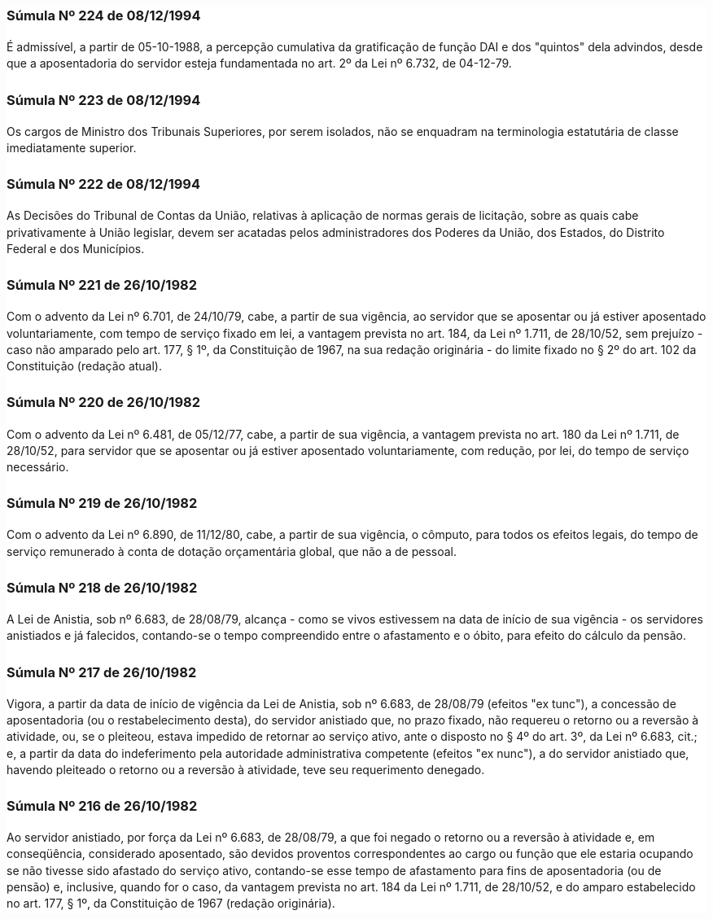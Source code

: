 ### Súmula Nº 224 de 08/12/1994
É admissível, a partir de 05-10-1988, a percepção cumulativa da gratificação de função DAI e dos "quintos" dela advindos, desde que a aposentadoria do servidor esteja fundamentada no art. 2º da Lei nº 6.732, de 04-12-79.

### Súmula Nº 223 de 08/12/1994
Os cargos de Ministro dos Tribunais Superiores, por serem isolados, não se enquadram na terminologia estatutária de classe imediatamente superior.

### Súmula Nº 222 de 08/12/1994
As Decisões do Tribunal de Contas da União, relativas à aplicação de normas gerais de licitação, sobre as quais cabe privativamente à União legislar, devem ser acatadas pelos administradores dos Poderes da União, dos Estados, do Distrito Federal e dos Municípios.

### Súmula Nº 221 de 26/10/1982
Com o advento da Lei nº 6.701, de 24/10/79, cabe, a partir de sua vigência, ao servidor que se aposentar ou já estiver aposentado voluntariamente, com tempo de serviço fixado em lei, a vantagem prevista no art. 184, da Lei nº 1.711, de 28/10/52, sem prejuízo - caso não amparado pelo art. 177, § 1º, da Constituição de 1967, na sua redação originária - do limite fixado no § 2º do art. 102 da Constituição (redação atual).

### Súmula Nº 220 de 26/10/1982
Com o advento da Lei nº 6.481, de 05/12/77, cabe, a partir de sua vigência, a vantagem prevista no art. 180 da Lei nº 1.711, de 28/10/52, para servidor que se aposentar ou já estiver aposentado voluntariamente, com redução, por lei, do tempo de serviço necessário.

### Súmula Nº 219 de 26/10/1982
Com o advento da Lei nº 6.890, de 11/12/80, cabe, a partir de sua vigência, o cômputo, para todos os efeitos legais, do tempo de serviço remunerado à conta de dotação orçamentária global, que não a de pessoal.

### Súmula Nº 218 de 26/10/1982
A Lei de Anistia, sob nº 6.683, de 28/08/79, alcança - como se vivos estivessem na data de início de sua vigência - os servidores anistiados e já falecidos, contando-se o tempo compreendido entre o afastamento e o óbito, para efeito do cálculo da pensão.

### Súmula Nº 217 de 26/10/1982
Vigora, a partir da data de início de vigência da Lei de Anistia, sob nº 6.683, de 28/08/79 (efeitos "ex tunc"), a concessão de aposentadoria (ou o restabelecimento desta), do servidor anistiado que, no prazo fixado, não requereu o retorno ou a reversão à atividade, ou, se o pleiteou, estava impedido de retornar ao serviço ativo, ante o disposto no § 4º do art. 3º, da Lei nº 6.683, cit.; e, a partir da data do indeferimento pela autoridade administrativa competente (efeitos "ex nunc"), a do servidor anistiado que, havendo pleiteado o retorno ou a reversão à atividade, teve seu requerimento denegado.

### Súmula Nº 216 de 26/10/1982
Ao servidor anistiado, por força da Lei nº 6.683, de 28/08/79, a que foi negado o retorno ou a reversão à atividade e, em conseqüência, considerado aposentado, são devidos proventos correspondentes ao cargo ou função que ele estaria ocupando se não tivesse sido afastado do serviço ativo, contando-se esse tempo de afastamento para fins de aposentadoria (ou de pensão) e, inclusive, quando for o caso, da vantagem prevista no art. 184 da Lei nº 1.711, de 28/10/52, e do amparo estabelecido no art. 177, § 1º, da Constituição de 1967 (redação originária).
